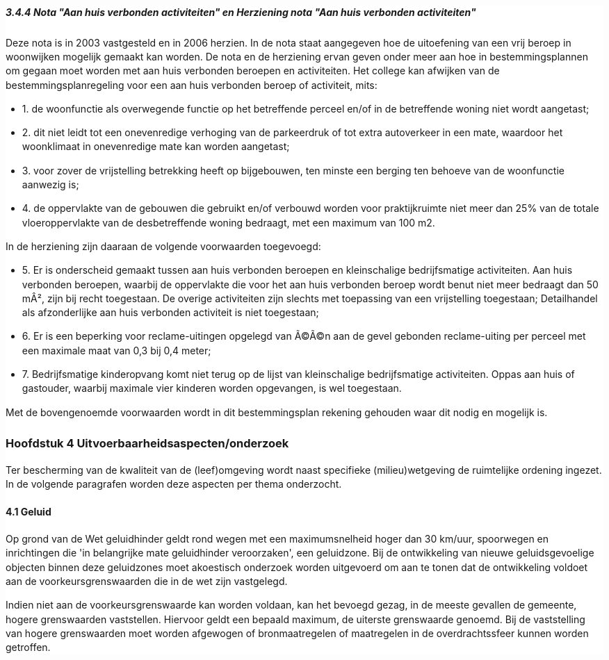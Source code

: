 ##### 3\.4\.4 Nota "Aan huis verbonden activiteiten" en Herziening nota "Aan huis verbonden activiteiten"

Deze nota is in 2003 vastgesteld en in 2006 herzien. In de nota staat aangegeven hoe de uitoefening van een vrij beroep in woonwijken mogelijk gemaakt kan worden. De nota en de herziening ervan geven onder meer aan hoe in bestemmingsplannen om gegaan moet worden met aan huis verbonden beroepen en activiteiten. Het college kan afwijken van de bestemmingsplanregeling voor een aan huis verbonden beroep of activiteit, mits:

* 1\. de woonfunctie als overwegende functie op het betreffende perceel en/of in de betreffende woning niet wordt aangetast;

* 2\. dit niet leidt tot een onevenredige verhoging van de parkeerdruk of tot extra autoverkeer in een mate, waardoor het woonklimaat in onevenredige mate kan worden aangetast;

* 3\. voor zover de vrijstelling betrekking heeft op bijgebouwen, ten minste een berging ten behoeve van de woonfunctie aanwezig is;

* 4\. de oppervlakte van de gebouwen die gebruikt en/of verbouwd worden voor praktijkruimte niet meer dan 25% van de totale vloeroppervlakte van de desbetreffende woning bedraagt, met een maximum van 100 m2\.

In de herziening zijn daaraan de volgende voorwaarden toegevoegd:

* 5\. Er is onderscheid gemaakt tussen aan huis verbonden beroepen en kleinschalige bedrijfsmatige activiteiten. Aan huis verbonden beroepen, waarbij de oppervlakte die voor het aan huis verbonden beroep wordt benut niet meer bedraagt dan 50 mÂ², zijn bij recht toegestaan. De overige activiteiten zijn slechts met toepassing van een vrijstelling toegestaan; Detailhandel als afzonderlijke aan huis verbonden activiteit is niet toegestaan;

* 6\. Er is een beperking voor reclame\-uitingen opgelegd van Ã©Ã©n aan de gevel gebonden reclame\-uiting per perceel met een maximale maat van 0,3 bij 0,4 meter;

* 7\. Bedrijfsmatige kinderopvang komt niet terug op de lijst van kleinschalige bedrijfsmatige activiteiten. Oppas aan huis of gastouder, waarbij maximale vier kinderen worden opgevangen, is wel toegestaan.

Met de bovengenoemde voorwaarden wordt in dit bestemmingsplan rekening gehouden waar dit nodig en mogelijk is.

### Hoofdstuk 4 Uitvoerbaarheidsaspecten/onderzoek

Ter bescherming van de kwaliteit van de (leef)omgeving wordt naast specifieke (milieu)wetgeving de ruimtelijke ordening ingezet. In de volgende paragrafen worden deze aspecten per thema onderzocht.

#### 4\.1 Geluid

Op grond van de Wet geluidhinder geldt rond wegen met een maximumsnelheid hoger dan 30 km/uur, spoorwegen en inrichtingen die 'in belangrijke mate geluidhinder veroorzaken', een geluidzone. Bij de ontwikkeling van nieuwe geluidsgevoelige objecten binnen deze geluidzones moet akoestisch onderzoek worden uitgevoerd om aan te tonen dat de ontwikkeling voldoet aan de voorkeursgrenswaarden die in de wet zijn vastgelegd.

Indien niet aan de voorkeursgrenswaarde kan worden voldaan, kan het bevoegd gezag, in de meeste gevallen de gemeente, hogere grenswaarden vaststellen. Hiervoor geldt een bepaald maximum, de uiterste grenswaarde genoemd. Bij de vaststelling van hogere grenswaarden moet worden afgewogen of bronmaatregelen of maatregelen in de overdrachtssfeer kunnen worden getroffen.
